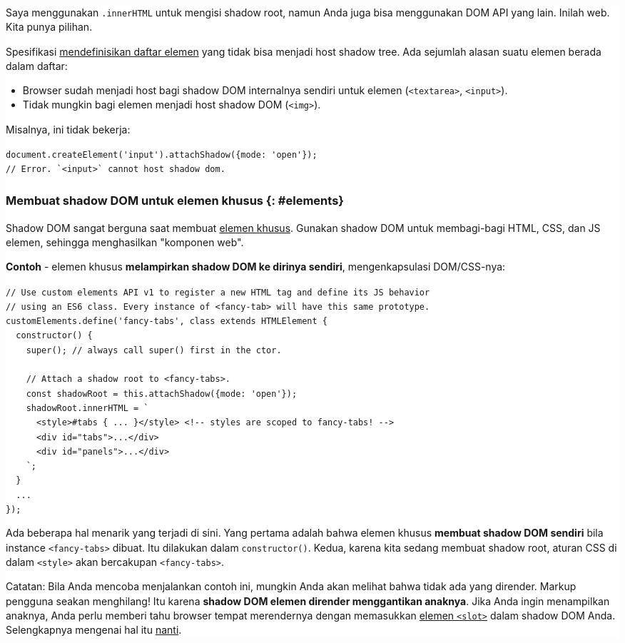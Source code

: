 
Saya menggunakan `.innerHTML` untuk mengisi shadow root, namun Anda juga bisa menggunakan DOM
API yang lain. Inilah web. Kita punya pilihan.

Spesifikasi [mendefinisikan daftar elemen](http://w3c.github.io/webcomponents/spec/shadow/#h-methods)
yang tidak bisa menjadi host shadow tree. Ada sejumlah alasan suatu elemen berada
dalam daftar:

- Browser sudah menjadi host bagi shadow DOM internalnya sendiri untuk elemen 
  (`<textarea>`, `<input>`).
- Tidak mungkin bagi elemen menjadi host shadow DOM (`<img>`).

Misalnya, ini tidak bekerja:


    document.createElement('input').attachShadow({mode: 'open'});
    // Error. `<input>` cannot host shadow dom.
    

### Membuat shadow DOM untuk elemen khusus {: #elements}

Shadow DOM sangat berguna saat membuat
[elemen khusus](/web/fundamentals/getting-started/primers/customelements).
Gunakan shadow DOM untuk membagi-bagi HTML, CSS, dan JS elemen, sehingga
menghasilkan "komponen web".

**Contoh** - elemen khusus **melampirkan shadow DOM ke dirinya sendiri**,
mengenkapsulasi DOM/CSS-nya:

    // Use custom elements API v1 to register a new HTML tag and define its JS behavior
    // using an ES6 class. Every instance of <fancy-tab> will have this same prototype.
    customElements.define('fancy-tabs', class extends HTMLElement {
      constructor() {
        super(); // always call super() first in the ctor.

        // Attach a shadow root to <fancy-tabs>.
        const shadowRoot = this.attachShadow({mode: 'open'});
        shadowRoot.innerHTML = `
          <style>#tabs { ... }</style> <!-- styles are scoped to fancy-tabs! -->
          <div id="tabs">...</div>
          <div id="panels">...</div>
        `;
      }
      ...
    });

Ada beberapa hal menarik yang terjadi di sini. Yang pertama adalah bahwa
elemen khusus **membuat shadow DOM sendiri** bila instance `<fancy-tabs>`
dibuat. Itu dilakukan dalam `constructor()`. Kedua, karena kita sedang membuat
shadow root, aturan CSS di dalam `<style>` akan bercakupan `<fancy-tabs>`.

Catatan: Bila Anda mencoba menjalankan contoh ini, mungkin Anda akan melihat bahwa tidak ada yang
dirender. Markup pengguna seakan menghilang! Itu karena **shadow DOM
elemen dirender menggantikan anaknya**. Jika Anda ingin menampilkan
anaknya, Anda perlu memberi tahu browser tempat merendernya dengan memasukkan
[elemen `<slot>`](#slots) dalam shadow DOM Anda. Selengkapnya mengenai hal itu
[nanti](#composition_slot).
